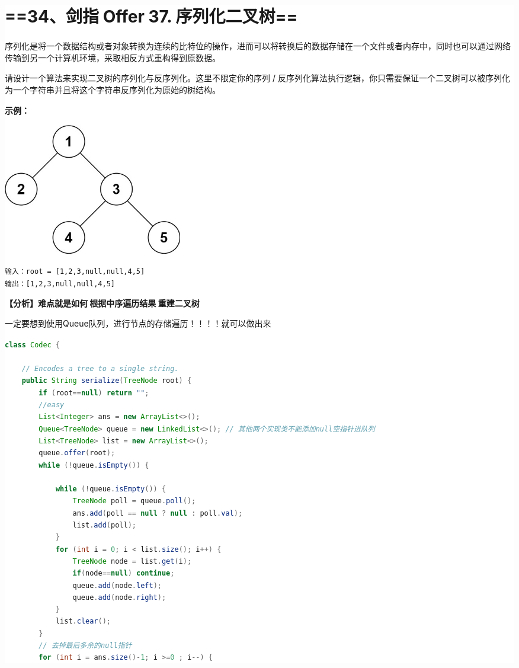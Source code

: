 

# ==34、剑指 Offer 37. 序列化二叉树==

序列化是将一个数据结构或者对象转换为连续的比特位的操作，进而可以将转换后的数据存储在一个文件或者内存中，同时也可以通过网络传输到另一个计算机环境，采取相反方式重构得到原数据。

请设计一个算法来实现二叉树的序列化与反序列化。这里不限定你的序列 / 反序列化算法执行逻辑，你只需要保证一个二叉树可以被序列化为一个字符串并且将这个字符串反序列化为原始的树结构。

**示例：**

<img src="images/serdeser.jpg" alt="img" style="zoom:67%;" />

```
输入：root = [1,2,3,null,null,4,5]
输出：[1,2,3,null,null,4,5]
```



**【分析】难点就是如何 根据中序遍历结果 重建二叉树**

一定要想到使用Queue队列，进行节点的存储遍历！！！！就可以做出来

```java
class Codec {

    // Encodes a tree to a single string.
    public String serialize(TreeNode root) {
        if (root==null) return "";
        //easy
        List<Integer> ans = new ArrayList<>();
        Queue<TreeNode> queue = new LinkedList<>(); // 其他两个实现类不能添加null空指针进队列
        List<TreeNode> list = new ArrayList<>();
        queue.offer(root);
        while (!queue.isEmpty()) {

            while (!queue.isEmpty()) {
                TreeNode poll = queue.poll();
                ans.add(poll == null ? null : poll.val);
                list.add(poll);
            }
            for (int i = 0; i < list.size(); i++) {
                TreeNode node = list.get(i);
                if(node==null) continue;
                queue.add(node.left);
                queue.add(node.right);
            }
            list.clear();
        }
        // 去掉最后多余的null指针
        for (int i = ans.size()-1; i >=0 ; i--) {
```